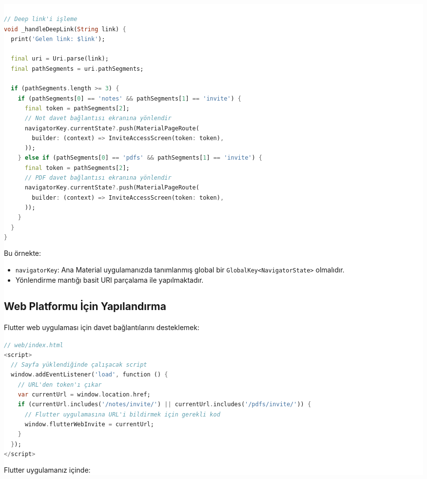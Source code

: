 ```dart

// Deep link'i işleme
void _handleDeepLink(String link) {
  print('Gelen link: $link');
  
  final uri = Uri.parse(link);
  final pathSegments = uri.pathSegments;
  
  if (pathSegments.length >= 3) {
    if (pathSegments[0] == 'notes' && pathSegments[1] == 'invite') {
      final token = pathSegments[2];
      // Not davet bağlantısı ekranına yönlendir
      navigatorKey.currentState?.push(MaterialPageRoute(
        builder: (context) => InviteAccessScreen(token: token),
      ));
    } else if (pathSegments[0] == 'pdfs' && pathSegments[1] == 'invite') {
      final token = pathSegments[2];
      // PDF davet bağlantısı ekranına yönlendir
      navigatorKey.currentState?.push(MaterialPageRoute(
        builder: (context) => InviteAccessScreen(token: token),
      ));
    }
  }
}
```

Bu örnekte:
- `navigatorKey`: Ana Material uygulamanızda tanımlanmış global bir `GlobalKey<NavigatorState>` olmalıdır.
- Yönlendirme mantığı basit URI parçalama ile yapılmaktadır.

## Web Platformu İçin Yapılandırma

Flutter web uygulaması için davet bağlantılarını desteklemek:

```dart
// web/index.html
<script>
  // Sayfa yüklendiğinde çalışacak script
  window.addEventListener('load', function () {
    // URL'den token'ı çıkar
    var currentUrl = window.location.href;
    if (currentUrl.includes('/notes/invite/') || currentUrl.includes('/pdfs/invite/')) {
      // Flutter uygulamasına URL'i bildirmek için gerekli kod
      window.flutterWebInvite = currentUrl;
    }
  });
</script>
```

Flutter uygulamanız içinde:
